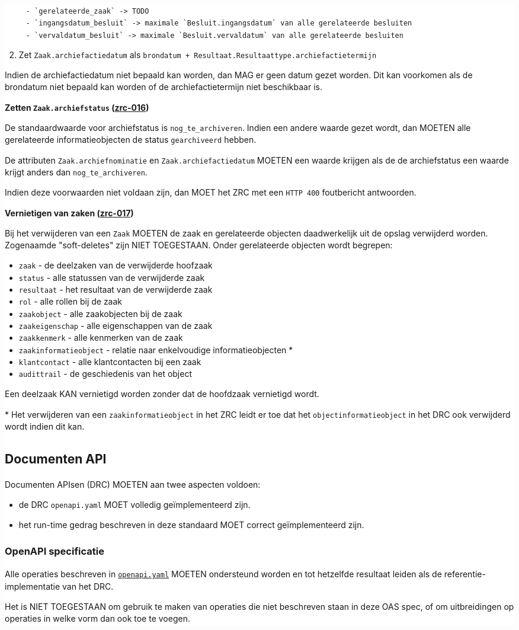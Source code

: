          - `gerelateerde_zaak` -> TODO
         - `ingangsdatum_besluit` -> maximale `Besluit.ingangsdatum` van alle gerelateerde besluiten
         - `vervaldatum_besluit` -> maximale `Besluit.vervaldatum` van alle gerelateerde besluiten
   2. Zet `Zaak.archiefactiedatum` als `brondatum + Resultaat.Resultaattype.archiefactietermijn`

Indien de archiefactiedatum niet bepaald kan worden, dan MAG er geen datum gezet worden. Dit kan
voorkomen als de brondatum niet bepaald kan worden of de archiefactietermijn niet beschikbaar is.

**<a name="zrc-016">Zetten `Zaak.archiefstatus` ([zrc-016](#zrc-016))</a>**

De standaardwaarde voor archiefstatus is `nog_te_archiveren`. Indien een andere waarde gezet wordt,
dan MOETEN alle gerelateerde informatieobjecten de status `gearchiveerd` hebben.

De attributen `Zaak.archiefnominatie` en `Zaak.archiefactiedatum` MOETEN een waarde krijgen als de
de archiefstatus een waarde krijgt anders dan `nog_te_archiveren`.

Indien deze voorwaarden niet voldaan zijn, dan MOET het ZRC met een `HTTP 400` foutbericht
antwoorden.

**<a name="zrc-017">Vernietigen van zaken ([zrc-017](#zrc-017))</a>**

Bij het verwijderen van een `Zaak` MOETEN de zaak en gerelateerde objecten daadwerkelijk uit de
opslag verwijderd worden. Zogenaamde "soft-deletes" zijn NIET TOEGESTAAN. Onder gerelateerde
objecten wordt begrepen:

- `zaak` - de deelzaken van de verwijderde hoofzaak
- `status` - alle statussen van de verwijderde zaak
- `resultaat` - het resultaat van de verwijderde zaak
- `rol` - alle rollen bij de zaak
- `zaakobject` - alle zaakobjecten bij de zaak
- `zaakeigenschap` - alle eigenschappen van de zaak
- `zaakkenmerk` - alle kenmerken van de zaak
- `zaakinformatieobject` - relatie naar enkelvoudige informatieobjecten \*
- `klantcontact` - alle klantcontacten bij een zaak
- `audittrail` - de geschiedenis van het object

Een deelzaak KAN vernietigd worden zonder dat de hoofdzaak vernietigd wordt.

\* Het verwijderen van een `zaakinformatieobject` in het ZRC leidt er toe dat het
`objectinformatieobject` in het DRC ook verwijderd wordt indien dit kan.

## Documenten API

Documenten APIsen (DRC) MOETEN aan twee aspecten voldoen:

- de DRC `openapi.yaml` MOET volledig geïmplementeerd zijn.

- het run-time gedrag beschreven in deze standaard MOET correct geïmplementeerd zijn.

### OpenAPI specificatie

Alle operaties beschreven in [`openapi.yaml`](../../../api-specificatie/drc/openapi.yaml) MOETEN
ondersteund worden en tot hetzelfde resultaat leiden als de referentie- implementatie van het DRC.

Het is NIET TOEGESTAAN om gebruik te maken van operaties die niet beschreven staan in deze OAS spec,
of om uitbreidingen op operaties in welke vorm dan ook toe te voegen.
